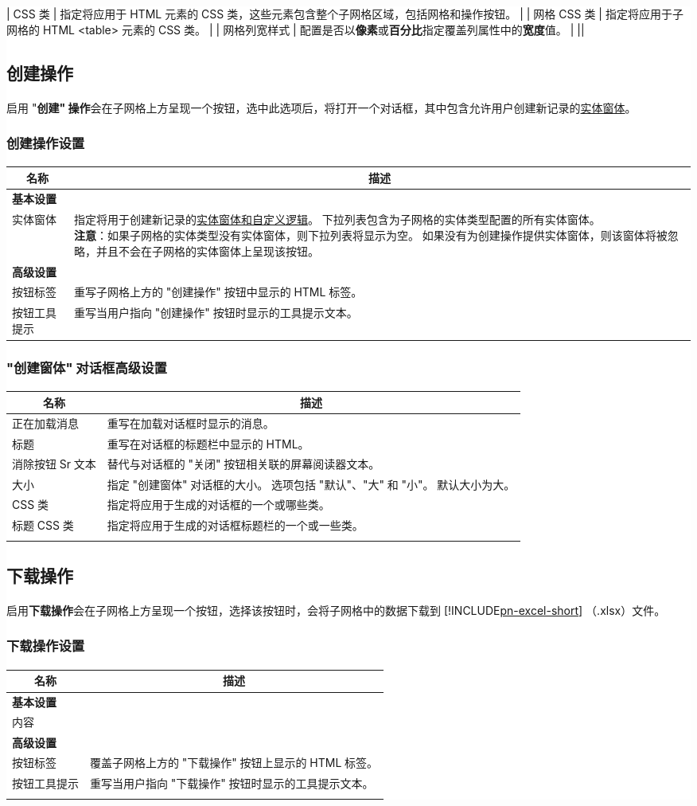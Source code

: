 | CSS 类                  | 指定将应用于 HTML 元素的 CSS 类，这些元素包含整个子网格区域，包括网格和操作按钮。                                                                                                                                                                                                                     |
| 网格 CSS 类             | 指定将应用于子网格的 HTML &lt;table&gt; 元素的 CSS 类。                                                                                                                                                                                                                                                                          |
| 网格列宽样式    | 配置是否以**像素**或**百分比**指定覆盖列属性中的**宽度**值。                                                                                                                                                                                                                                                             |
||

## <a name="create-action"></a>创建操作

启用 "**创建" 操作**会在子网格上方呈现一个按钮，选中此选项后，将打开一个对话框，其中包含允许用户创建新记录的[实体窗体](entity-forms.md)。  

### <a name="create-action-settings"></a>创建操作设置

| 名称                  | 描述                                                                                                                                                                                                                                                 |
|-----------------------|-------------------------------------------------------------------------------------------------------------------------------------------------------------------------------------------------------------------------------------------------------------|
| **基本设置**    |                                                                                                                                                                                                                                                             |
| 实体窗体           | 指定将用于创建新记录的[实体窗体和自定义逻辑](entity-forms.md)。 下拉列表包含为子网格的实体类型配置的所有实体窗体。<br>**注意**：如果子网格的实体类型没有实体窗体，则下拉列表将显示为空。 如果没有为创建操作提供实体窗体，则该窗体将被忽略，并且不会在子网格的实体窗体上呈现该按钮。                                |
| **高级设置** |                                                                                                                                                                                                                                                             |
| 按钮标签          | 重写子网格上方的 "创建操作" 按钮中显示的 HTML 标签。                                                                                                                                                                           |
| 按钮工具提示        | 重写当用户指向 "创建操作" 按钮时显示的工具提示文本。                                                                                                                                                            |

### <a name="create-form-dialog-box-advanced-settings"></a>"创建窗体" 对话框高级设置

| 名称                   | 描述                                                                                                                                     |
|------------------------|-------------------------------------------------------------------------------------------------------------------------------------------------|
| 正在加载消息        | 重写在加载对话框时显示的消息。                                                                                  |
| 标题                  | 重写在对话框的标题栏中显示的 HTML。                                                                                 |
| 消除按钮 Sr 文本 | 替代与对话框的 "关闭" 按钮相关联的屏幕阅读器文本。                                                                   |
| 大小                   | 指定 "创建窗体" 对话框的大小。 选项包括 "默认"、"大" 和 "小"。 默认大小为大。 |
| CSS 类              | 指定将应用于生成的对话框的一个或哪些类。                                                                    |
| 标题 CSS 类        | 指定将应用于生成的对话框标题栏的一个或一些类。                                                        |
||

## <a name="download-action"></a>下载操作

启用**下载操作**会在子网格上方呈现一个按钮，选择该按钮时，会将子网格中的数据下载到 [!INCLUDE[pn-excel-short](../../../includes/pn-excel-short.md)] （.xlsx）文件。

### <a name="download-action-settings"></a>下载操作设置

| 名称                  | 描述                                                                                        |
|-----------------------|----------------------------------------------------------------------------------------------------|
| **基本设置**    |                                                                                                    |
| 内容                  |                                                                                                    |
| **高级设置** |                                                                                                    |
| 按钮标签          | 覆盖子网格上方的 "下载操作" 按钮上显示的 HTML 标签。                |
| 按钮工具提示        | 重写当用户指向 "下载操作" 按钮时显示的工具提示文本。 |
||
